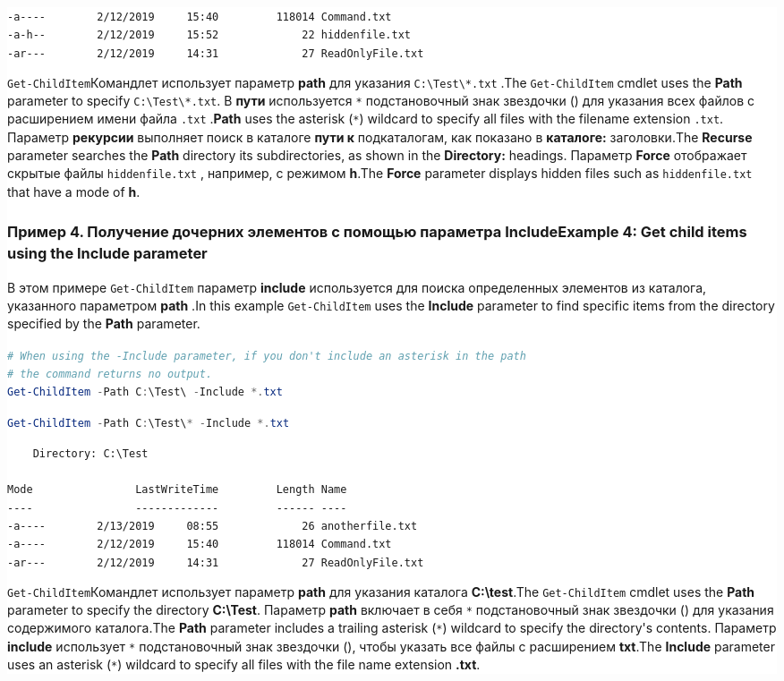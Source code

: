 ```Output
-a----        2/12/2019     15:40         118014 Command.txt
-a-h--        2/12/2019     15:52             22 hiddenfile.txt
-ar---        2/12/2019     14:31             27 ReadOnlyFile.txt
```

<span data-ttu-id="7910e-140">`Get-ChildItem`Командлет использует параметр **path** для указания `C:\Test\*.txt` .</span><span class="sxs-lookup"><span data-stu-id="7910e-140">The `Get-ChildItem` cmdlet uses the **Path** parameter to specify `C:\Test\*.txt`.</span></span> <span data-ttu-id="7910e-141">В **пути** используется `*` подстановочный знак звездочки () для указания всех файлов с расширением имени файла `.txt` .</span><span class="sxs-lookup"><span data-stu-id="7910e-141">**Path** uses the asterisk (`*`) wildcard to specify all files with the filename extension `.txt`.</span></span> <span data-ttu-id="7910e-142">Параметр **рекурсии** выполняет поиск в каталоге **пути к** подкаталогам, как показано в **каталоге:** заголовки.</span><span class="sxs-lookup"><span data-stu-id="7910e-142">The **Recurse** parameter searches the **Path** directory its subdirectories, as shown in the **Directory:** headings.</span></span> <span data-ttu-id="7910e-143">Параметр **Force** отображает скрытые файлы `hiddenfile.txt` , например, с режимом **h**.</span><span class="sxs-lookup"><span data-stu-id="7910e-143">The **Force** parameter displays hidden files such as `hiddenfile.txt` that have a mode of **h**.</span></span>

### <span data-ttu-id="7910e-144">Пример 4. Получение дочерних элементов с помощью параметра Include</span><span class="sxs-lookup"><span data-stu-id="7910e-144">Example 4: Get child items using the Include parameter</span></span>

<span data-ttu-id="7910e-145">В этом примере `Get-ChildItem` параметр **include** используется для поиска определенных элементов из каталога, указанного параметром **path** .</span><span class="sxs-lookup"><span data-stu-id="7910e-145">In this example `Get-ChildItem` uses the **Include** parameter to find specific items from the directory specified by the **Path** parameter.</span></span>

```powershell
# When using the -Include parameter, if you don't include an asterisk in the path
# the command returns no output.
Get-ChildItem -Path C:\Test\ -Include *.txt
```

```Output

```

```powershell
Get-ChildItem -Path C:\Test\* -Include *.txt
```

```Output
    Directory: C:\Test

Mode                LastWriteTime         Length Name
----                -------------         ------ ----
-a----        2/13/2019     08:55             26 anotherfile.txt
-a----        2/12/2019     15:40         118014 Command.txt
-ar---        2/12/2019     14:31             27 ReadOnlyFile.txt
```

<span data-ttu-id="7910e-146">`Get-ChildItem`Командлет использует параметр **path** для указания каталога **C:\test**.</span><span class="sxs-lookup"><span data-stu-id="7910e-146">The `Get-ChildItem` cmdlet uses the **Path** parameter to specify the directory **C:\Test**.</span></span> <span data-ttu-id="7910e-147">Параметр **path** включает в себя `*` подстановочный знак звездочки () для указания содержимого каталога.</span><span class="sxs-lookup"><span data-stu-id="7910e-147">The **Path** parameter includes a trailing asterisk (`*`) wildcard to specify the directory's contents.</span></span>
<span data-ttu-id="7910e-148">Параметр **include** использует `*` подстановочный знак звездочки (), чтобы указать все файлы с расширением **txt**.</span><span class="sxs-lookup"><span data-stu-id="7910e-148">The **Include** parameter uses an asterisk (`*`) wildcard to specify all files with the file name extension **.txt**.</span></span>

